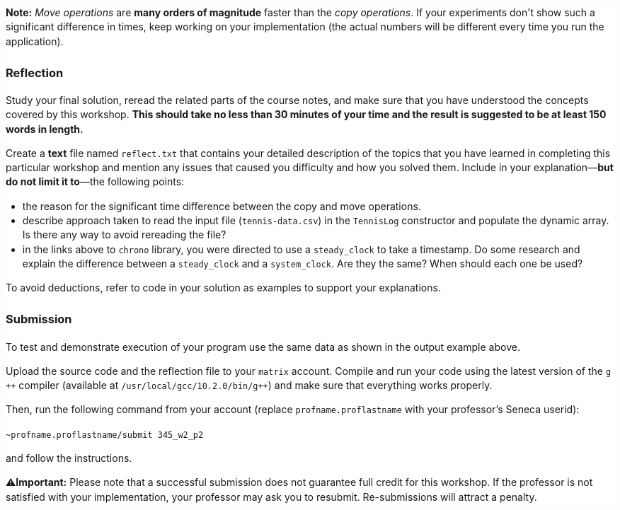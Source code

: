 **Note:** *Move operations* are **many orders of magnitude** faster than the *copy operations*.  If your experiments don't show such a significant difference in times, keep working on your implementation (the actual numbers will be different every time you run the application).




### Reflection

Study your final solution, reread the related parts of the course notes, and make sure that you have understood the concepts covered by this workshop. **This should take no less than 30 minutes of your time and the result is suggested to be at least 150 words in length.**

Create a **text** file named `reflect.txt` that contains your detailed description of the topics that you have learned in completing this particular workshop and mention any issues that caused you difficulty and how you solved them. Include in your explanation—**but do not limit it to**—the following points:
- the reason for the significant time difference between the copy and move operations.
- describe approach taken to read the input file (`tennis-data.csv`) in the `TennisLog` constructor and populate the dynamic array. Is there any way to avoid rereading the file?
- in the links above to `chrono` library, you were directed to use a `steady_clock` to take a timestamp.  Do some research and explain the difference between a `steady_clock` and a `system_clock`.  Are they the same? When should each one be used?

To avoid deductions, refer to code in your solution as examples to support your explanations.



### Submission

To test and demonstrate execution of your program use the same data as shown in the output example above.

Upload the source code and the reflection file to your `matrix` account. Compile and run your code using the latest version of the `g++` compiler (available at `/usr/local/gcc/10.2.0/bin/g++`) and make sure that everything works properly.

Then, run the following command from your account (replace `profname.proflastname` with your professor’s Seneca userid):
```
~profname.proflastname/submit 345_w2_p2
```
and follow the instructions.

**:warning:Important:** Please note that a successful submission does not guarantee full credit for this workshop. If the professor is not satisfied with your implementation, your professor may ask you to resubmit. Re-submissions will attract a penalty.
